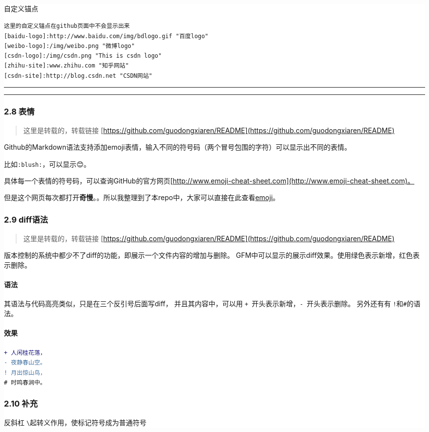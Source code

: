 自定义锚点

```
这里的自定义锚点在github页面中不会显示出来
[baidu-logo]:http://www.baidu.com/img/bdlogo.gif "百度logo"
[weibo-logo]:/img/weibo.png "微博logo"
[csdn-logo]:/img/csdn.png "This is csdn logo"
[zhihu-site]:www.zhihu.com "知乎网站"
[csdn-site]:http://blog.csdn.net "CSDN网站"
```



---



[baidu-logo]:http://www.baidu.com/img/bdlogo.gif "百度logo"
[weibo-logo]:/img/weibo.png "微博logo"
[csdn-logo]:/img/csdn.png "This is csdn logo"
[zhihu-site]:www.zhihu.com "知乎网站网站"
[csdn-site]:http://blog.csdn.net "CSDN"

---





### 2.8 表情

>这里是转载的，转载链接 [https://github.com/guodongxiaren/README](https://github.com/guodongxiaren/README)

Github的Markdown语法支持添加emoji表情，输入不同的符号码（两个冒号包围的字符）可以显示出不同的表情。

比如`:blush:`，可以显示:blush:。

具体每一个表情的符号码，可以查询GitHub的官方网页[http://www.emoji-cheat-sheet.com](http://www.emoji-cheat-sheet.com)。

但是这个网页每次都打开**奇慢**。。所以我整理到了本repo中，大家可以直接在此查看[emoji](./emoji.md)。

### 2.9 diff语法

> 这里是转载的，转载链接 [https://github.com/guodongxiaren/README](https://github.com/guodongxiaren/README)

版本控制的系统中都少不了diff的功能，即展示一个文件内容的增加与删除。
GFM中可以显示的展示diff效果。使用绿色表示新增，红色表示删除。

#### 语法
其语法与代码高亮类似，只是在三个反引号后面写diff，
并且其内容中，可以用 `+ `开头表示新增，`- `开头表示删除。
另外还有有 `!`和`#`的语法。

#### 效果

```diff
+ 人闲桂花落，
- 夜静春山空。
! 月出惊山鸟，
# 时鸣春涧中。
```

### 2.10 补充

反斜杠 `\`起转义作用，使标记符号成为普通符号

